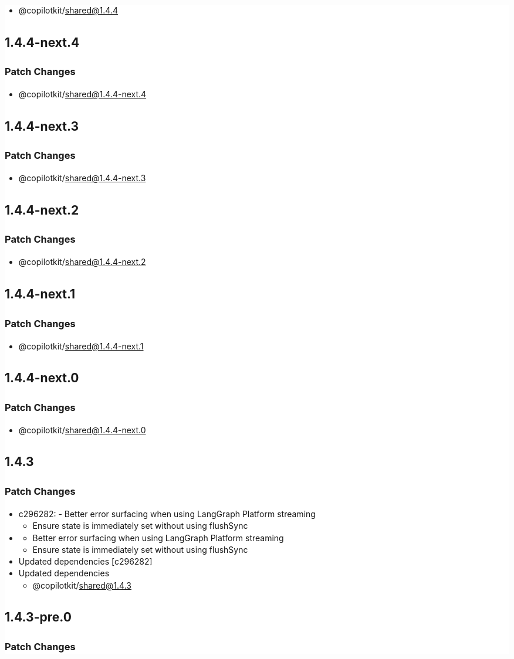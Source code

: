 - @copilotkit/shared@1.4.4

## 1.4.4-next.4

### Patch Changes

- @copilotkit/shared@1.4.4-next.4

## 1.4.4-next.3

### Patch Changes

- @copilotkit/shared@1.4.4-next.3

## 1.4.4-next.2

### Patch Changes

- @copilotkit/shared@1.4.4-next.2

## 1.4.4-next.1

### Patch Changes

- @copilotkit/shared@1.4.4-next.1

## 1.4.4-next.0

### Patch Changes

- @copilotkit/shared@1.4.4-next.0

## 1.4.3

### Patch Changes

- c296282: - Better error surfacing when using LangGraph Platform streaming
  - Ensure state is immediately set without using flushSync
- - Better error surfacing when using LangGraph Platform streaming
  - Ensure state is immediately set without using flushSync
- Updated dependencies [c296282]
- Updated dependencies
  - @copilotkit/shared@1.4.3

## 1.4.3-pre.0

### Patch Changes
